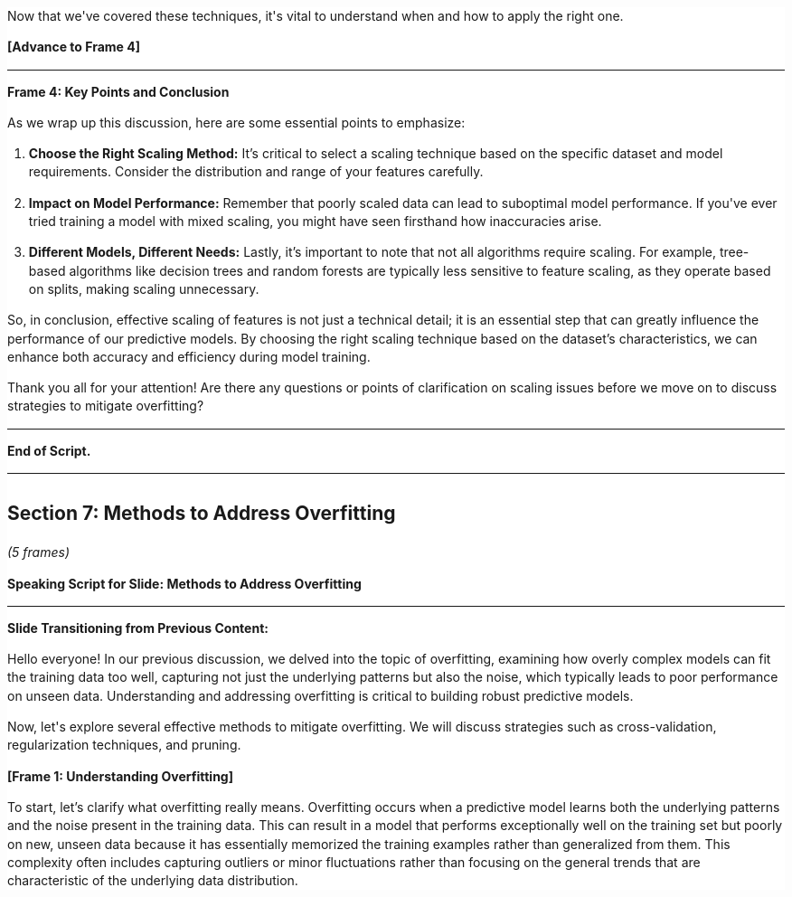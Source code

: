 Now that we've covered these techniques, it's vital to understand when and how to apply the right one.

**[Advance to Frame 4]**

---

**Frame 4: Key Points and Conclusion**

As we wrap up this discussion, here are some essential points to emphasize:

1. **Choose the Right Scaling Method:** It’s critical to select a scaling technique based on the specific dataset and model requirements. Consider the distribution and range of your features carefully.

2. **Impact on Model Performance:** Remember that poorly scaled data can lead to suboptimal model performance. If you've ever tried training a model with mixed scaling, you might have seen firsthand how inaccuracies arise.

3. **Different Models, Different Needs:** Lastly, it’s important to note that not all algorithms require scaling. For example, tree-based algorithms like decision trees and random forests are typically less sensitive to feature scaling, as they operate based on splits, making scaling unnecessary.

So, in conclusion, effective scaling of features is not just a technical detail; it is an essential step that can greatly influence the performance of our predictive models. By choosing the right scaling technique based on the dataset’s characteristics, we can enhance both accuracy and efficiency during model training.

Thank you all for your attention! Are there any questions or points of clarification on scaling issues before we move on to discuss strategies to mitigate overfitting?

---

**End of Script.**

---

## Section 7: Methods to Address Overfitting
*(5 frames)*

**Speaking Script for Slide: Methods to Address Overfitting**

---

**Slide Transitioning from Previous Content:**

Hello everyone! In our previous discussion, we delved into the topic of overfitting, examining how overly complex models can fit the training data too well, capturing not just the underlying patterns but also the noise, which typically leads to poor performance on unseen data. Understanding and addressing overfitting is critical to building robust predictive models. 

Now, let's explore several effective methods to mitigate overfitting. We will discuss strategies such as cross-validation, regularization techniques, and pruning. 

**[Frame 1: Understanding Overfitting]**

To start, let’s clarify what overfitting really means. Overfitting occurs when a predictive model learns both the underlying patterns and the noise present in the training data. This can result in a model that performs exceptionally well on the training set but poorly on new, unseen data because it has essentially memorized the training examples rather than generalized from them. This complexity often includes capturing outliers or minor fluctuations rather than focusing on the general trends that are characteristic of the underlying data distribution.
